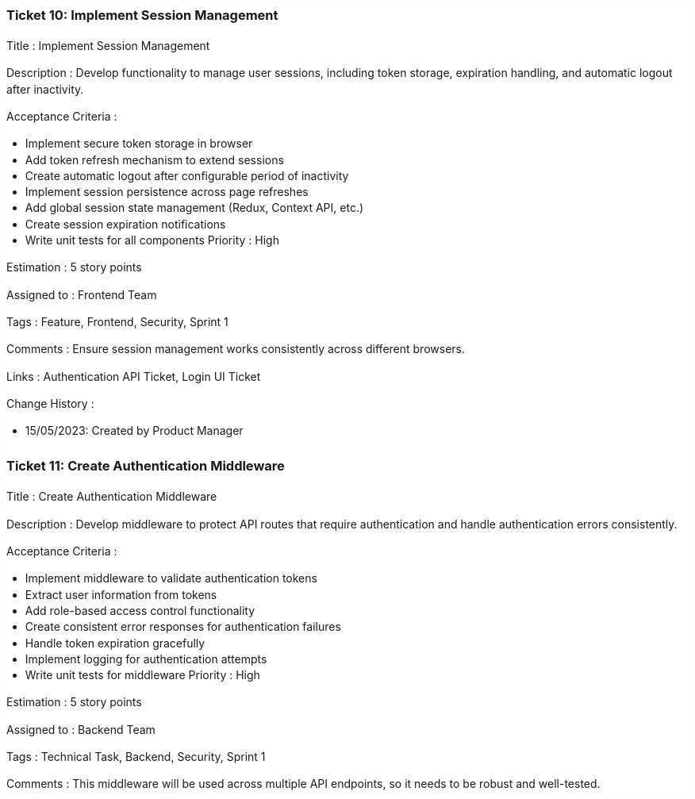 ### Ticket 10: Implement Session Management

Title : Implement Session Management

Description : Develop functionality to manage user sessions, including token storage, expiration handling, and automatic logout after inactivity.

Acceptance Criteria :

- Implement secure token storage in browser
- Add token refresh mechanism to extend sessions
- Create automatic logout after configurable period of inactivity
- Implement session persistence across page refreshes
- Add global session state management (Redux, Context API, etc.)
- Create session expiration notifications
- Write unit tests for all components
  Priority : High

Estimation : 5 story points

Assigned to : Frontend Team

Tags : Feature, Frontend, Security, Sprint 1

Comments : Ensure session management works consistently across different browsers.

Links : Authentication API Ticket, Login UI Ticket

Change History :

- 15/05/2023: Created by Product Manager

### Ticket 11: Create Authentication Middleware

Title : Create Authentication Middleware

Description : Develop middleware to protect API routes that require authentication and handle authentication errors consistently.

Acceptance Criteria :

- Implement middleware to validate authentication tokens
- Extract user information from tokens
- Add role-based access control functionality
- Create consistent error responses for authentication failures
- Handle token expiration gracefully
- Implement logging for authentication attempts
- Write unit tests for middleware
  Priority : High

Estimation : 5 story points

Assigned to : Backend Team

Tags : Technical Task, Backend, Security, Sprint 1

Comments : This middleware will be used across multiple API endpoints, so it needs to be robust and well-tested.
